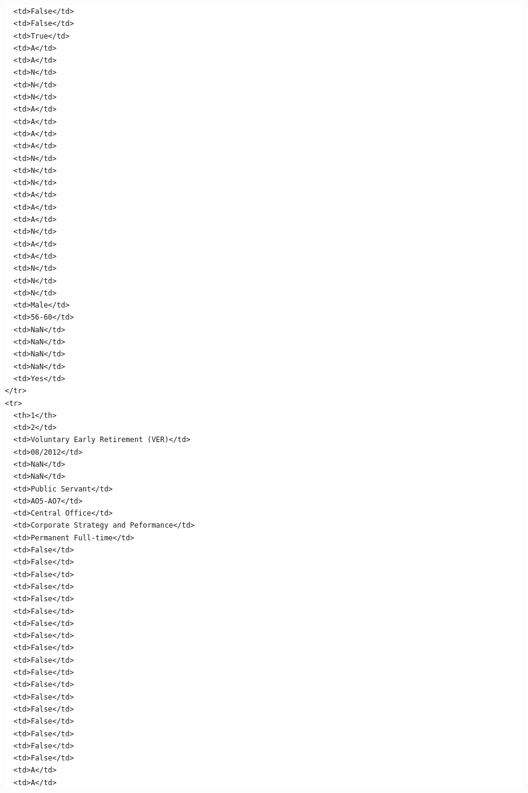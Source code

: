       <td>False</td>
      <td>False</td>
      <td>True</td>
      <td>A</td>
      <td>A</td>
      <td>N</td>
      <td>N</td>
      <td>N</td>
      <td>A</td>
      <td>A</td>
      <td>A</td>
      <td>A</td>
      <td>N</td>
      <td>N</td>
      <td>N</td>
      <td>A</td>
      <td>A</td>
      <td>A</td>
      <td>N</td>
      <td>A</td>
      <td>A</td>
      <td>N</td>
      <td>N</td>
      <td>N</td>
      <td>Male</td>
      <td>56-60</td>
      <td>NaN</td>
      <td>NaN</td>
      <td>NaN</td>
      <td>NaN</td>
      <td>Yes</td>
    </tr>
    <tr>
      <th>1</th>
      <td>2</td>
      <td>Voluntary Early Retirement (VER)</td>
      <td>08/2012</td>
      <td>NaN</td>
      <td>NaN</td>
      <td>Public Servant</td>
      <td>AO5-AO7</td>
      <td>Central Office</td>
      <td>Corporate Strategy and Peformance</td>
      <td>Permanent Full-time</td>
      <td>False</td>
      <td>False</td>
      <td>False</td>
      <td>False</td>
      <td>False</td>
      <td>False</td>
      <td>False</td>
      <td>False</td>
      <td>False</td>
      <td>False</td>
      <td>False</td>
      <td>False</td>
      <td>False</td>
      <td>False</td>
      <td>False</td>
      <td>False</td>
      <td>False</td>
      <td>False</td>
      <td>A</td>
      <td>A</td>